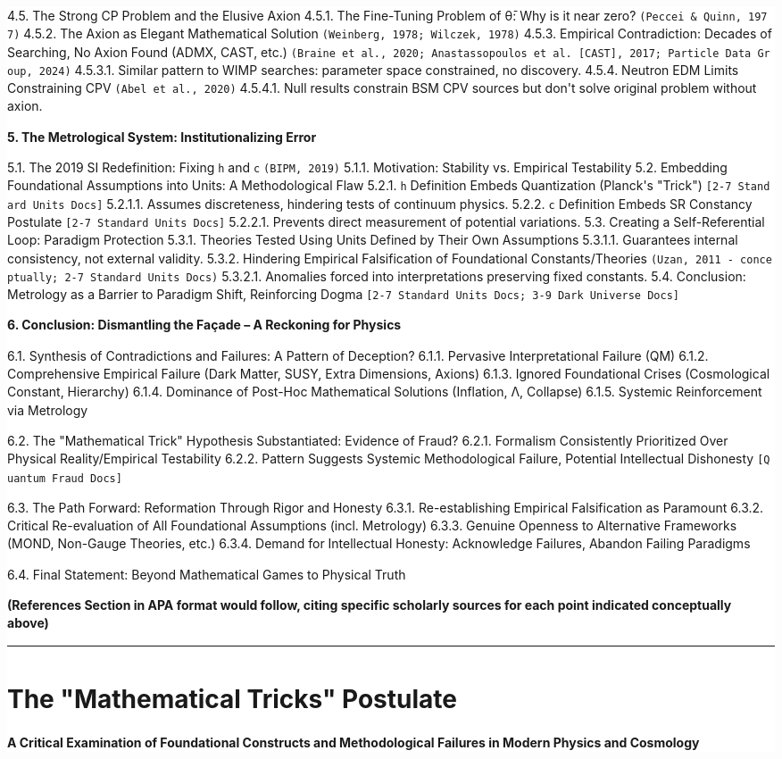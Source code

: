    4.5. The Strong CP Problem and the Elusive Axion
      4.5.1. The Fine-Tuning Problem of θ̄: Why is it near zero? `(Peccei & Quinn, 1977)`
      4.5.2. The Axion as Elegant Mathematical Solution `(Weinberg, 1978; Wilczek, 1978)`
      4.5.3. Empirical Contradiction: Decades of Searching, No Axion Found (ADMX, CAST, etc.) `(Braine et al., 2020; Anastassopoulos et al. [CAST], 2017; Particle Data Group, 2024)`
         4.5.3.1. Similar pattern to WIMP searches: parameter space constrained, no discovery.
      4.5.4. Neutron EDM Limits Constraining CPV `(Abel et al., 2020)`
         4.5.4.1. Null results constrain BSM CPV sources but don't solve original problem without axion.

**5. The Metrological System: Institutionalizing Error**

   5.1. The 2019 SI Redefinition: Fixing `h` and `c` `(BIPM, 2019)`
      5.1.1. Motivation: Stability vs. Empirical Testability
   5.2. Embedding Foundational Assumptions into Units: A Methodological Flaw
      5.2.1. `h` Definition Embeds Quantization (Planck's "Trick") `[2-7 Standard Units Docs]`
         5.2.1.1. Assumes discreteness, hindering tests of continuum physics.
      5.2.2. `c` Definition Embeds SR Constancy Postulate `[2-7 Standard Units Docs]`
         5.2.2.1. Prevents direct measurement of potential variations.
   5.3. Creating a Self-Referential Loop: Paradigm Protection
      5.3.1. Theories Tested Using Units Defined by Their Own Assumptions
         5.3.1.1. Guarantees internal consistency, not external validity.
      5.3.2. Hindering Empirical Falsification of Foundational Constants/Theories `(Uzan, 2011 - conceptually; 2-7 Standard Units Docs)`
         5.3.2.1. Anomalies forced into interpretations preserving fixed constants.
   5.4. Conclusion: Metrology as a Barrier to Paradigm Shift, Reinforcing Dogma `[2-7 Standard Units Docs; 3-9 Dark Universe Docs]`

**6. Conclusion: Dismantling the Façade – A Reckoning for Physics**

   6.1. Synthesis of Contradictions and Failures: A Pattern of Deception?
      6.1.1. Pervasive Interpretational Failure (QM)
      6.1.2. Comprehensive Empirical Failure (Dark Matter, SUSY, Extra Dimensions, Axions)
      6.1.3. Ignored Foundational Crises (Cosmological Constant, Hierarchy)
      6.1.4. Dominance of Post-Hoc Mathematical Solutions (Inflation, Λ, Collapse)
      6.1.5. Systemic Reinforcement via Metrology

   6.2. The "Mathematical Trick" Hypothesis Substantiated: Evidence of Fraud?
      6.2.1. Formalism Consistently Prioritized Over Physical Reality/Empirical Testability
      6.2.2. Pattern Suggests Systemic Methodological Failure, Potential Intellectual Dishonesty `[Quantum Fraud Docs]`

   6.3. The Path Forward: Reformation Through Rigor and Honesty
      6.3.1. Re-establishing Empirical Falsification as Paramount
      6.3.2. Critical Re-evaluation of All Foundational Assumptions (incl. Metrology)
      6.3.3. Genuine Openness to Alternative Frameworks (MOND, Non-Gauge Theories, etc.)
      6.3.4. Demand for Intellectual Honesty: Acknowledge Failures, Abandon Failing Paradigms

   6.4. Final Statement: Beyond Mathematical Games to Physical Truth

**(References Section in APA format would follow, citing specific scholarly sources for each point indicated conceptually above)**


---

# The "Mathematical Tricks" Postulate 
**A Critical Examination of Foundational Constructs and Methodological Failures in Modern Physics and Cosmology**
